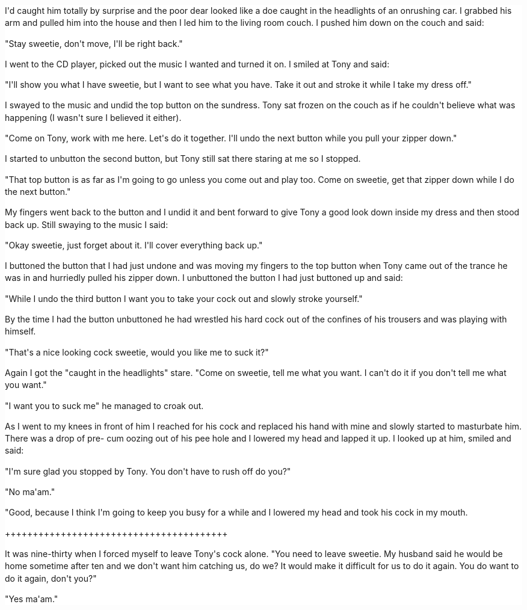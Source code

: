 I'd caught him totally by surprise and the poor dear looked like a doe caught in the headlights of an onrushing car. I grabbed his arm and pulled him into the house and then I led him to the living room couch. I pushed him down on the couch and said: 

"Stay sweetie, don't move, I'll be right back." 

I went to the CD player, picked out the music I wanted and turned it on. I smiled at Tony and said: 

"I'll show you what I have sweetie, but I want to see what you have. Take it out and stroke it while I take my dress off." 

I swayed to the music and undid the top button on the sundress. Tony sat frozen on the couch as if he couldn't believe what was happening (I wasn't sure I believed it either). 

"Come on Tony, work with me here. Let's do it together. I'll undo the next button while you pull your zipper down." 

I started to unbutton the second button, but Tony still sat there staring at me so I stopped. 

"That top button is as far as I'm going to go unless you come out and play too. Come on sweetie, get that zipper down while I do the next button." 

My fingers went back to the button and I undid it and bent forward to give Tony a good look down inside my dress and then stood back up. Still swaying to the music I said: 

"Okay sweetie, just forget about it. I'll cover everything back up." 

I buttoned the button that I had just undone and was moving my fingers to the top button when Tony came out of the trance he was in and hurriedly pulled his zipper down. I unbuttoned the button I had just buttoned up and said: 

"While I undo the third button I want you to take your cock out and slowly stroke yourself." 

By the time I had the button unbuttoned he had wrestled his hard cock out of the confines of his trousers and was playing with himself. 

"That's a nice looking cock sweetie, would you like me to suck it?" 

Again I got the "caught in the headlights" stare. "Come on sweetie, tell me what you want. I can't do it if you don't tell me what you want." 

"I want you to suck me" he managed to croak out. 

As I went to my knees in front of him I reached for his cock and replaced his hand with mine and slowly started to masturbate him. There was a drop of pre- cum oozing out of his pee hole and I lowered my head and lapped it up. I looked up at him, smiled and said: 

"I'm sure glad you stopped by Tony. You don't have to rush off do you?" 

"No ma'am." 

"Good, because I think I'm going to keep you busy for a while and I lowered my head and took his cock in my mouth. 

++++++++++++++++++++++++++++++++++++++++ 

It was nine-thirty when I forced myself to leave Tony's cock alone. "You need to leave sweetie. My husband said he would be home sometime after ten and we don't want him catching us, do we? It would make it difficult for us to do it again. You do want to do it again, don't you?" 

"Yes ma'am." 
